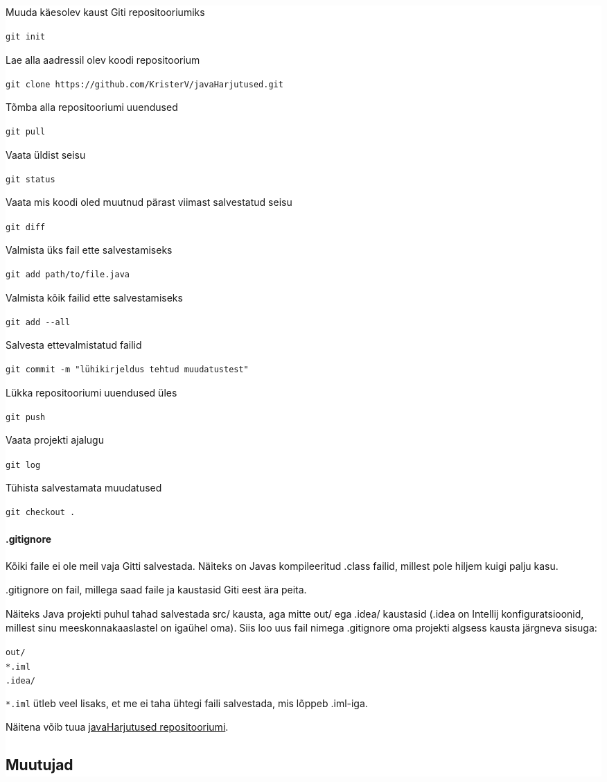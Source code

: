 Muuda käesolev kaust Giti repositooriumiks

    git init

Lae alla aadressil olev koodi repositoorium

    git clone https://github.com/KristerV/javaHarjutused.git

Tõmba alla repositooriumi uuendused

    git pull

Vaata üldist seisu

    git status

Vaata mis koodi oled muutnud pärast viimast salvestatud seisu

    git diff

Valmista üks fail ette salvestamiseks

    git add path/to/file.java

Valmista kõik failid ette salvestamiseks

    git add --all

Salvesta ettevalmistatud failid

    git commit -m "lühikirjeldus tehtud muudatustest"

Lükka repositooriumi uuendused üles

    git push

Vaata projekti ajalugu

    git log

Tühista salvestamata muudatused

    git checkout .

#### .gitignore

Kõiki faile ei ole meil vaja Gitti salvestada. Näiteks on Javas kompileeritud .class failid, millest pole hiljem kuigi palju kasu.

.gitignore on fail, millega saad faile ja kaustasid Giti eest ära peita.

Näiteks Java projekti puhul tahad salvestada src/ kausta, aga mitte out/ ega .idea/ kaustasid (.idea on Intellij konfiguratsioonid, millest sinu meeskonnakaaslastel on igaühel oma). Siis loo uus fail nimega .gitignore oma projekti algsess kausta järgneva sisuga:

    out/
    *.iml
    .idea/

`*.iml` ütleb veel lisaks, et me ei taha ühtegi faili salvestada, mis lõppeb .iml-iga.

Näitena võib tuua [javaHarjutused repositooriumi](https://github.com/KristerV/javaHarjutused).

## Muutujad
